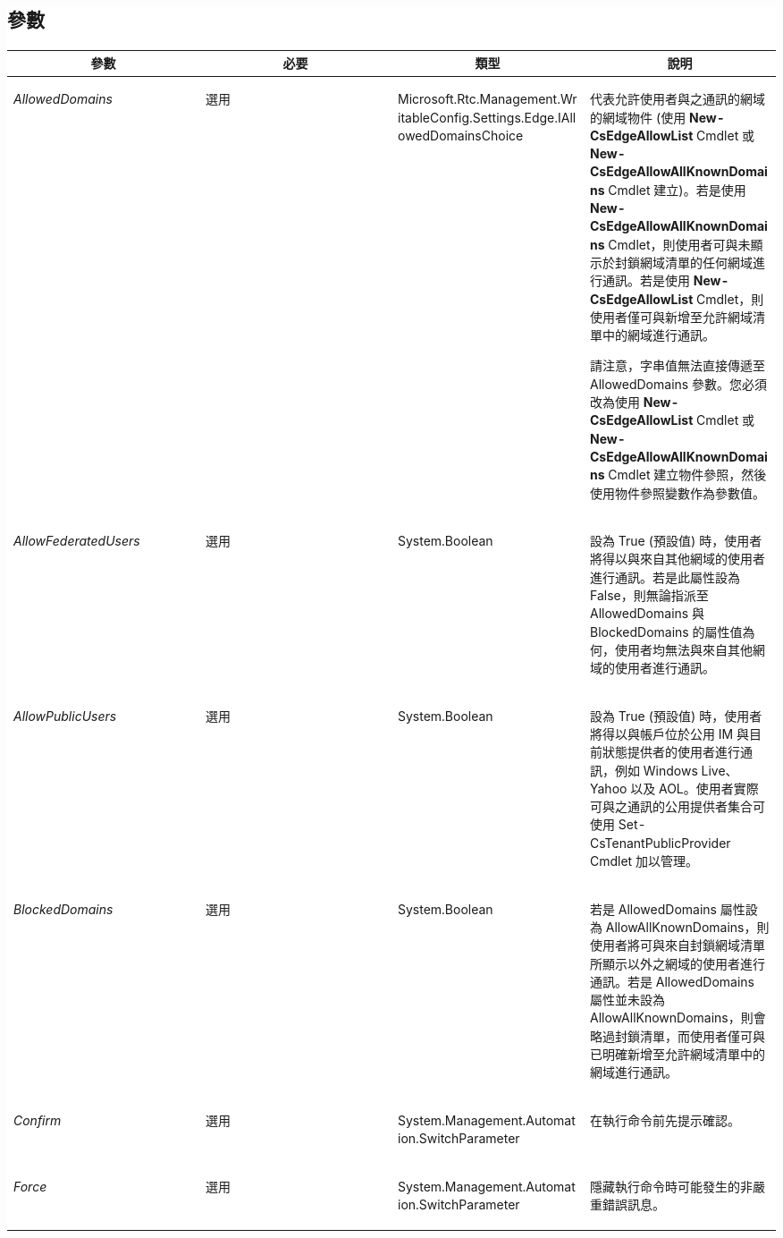 ## 參數


<table>
<colgroup>
<col style="width: 25%" />
<col style="width: 25%" />
<col style="width: 25%" />
<col style="width: 25%" />
</colgroup>
<thead>
<tr class="header">
<th>參數</th>
<th>必要</th>
<th>類型</th>
<th>說明</th>
</tr>
</thead>
<tbody>
<tr class="odd">
<td><p><em>AllowedDomains</em></p></td>
<td><p>選用</p></td>
<td><p>Microsoft.Rtc.Management.WritableConfig.Settings.Edge.IAllowedDomainsChoice</p></td>
<td><p>代表允許使用者與之通訊的網域的網域物件 (使用 <strong>New-CsEdgeAllowList</strong> Cmdlet 或 <strong>New-CsEdgeAllowAllKnownDomains</strong> Cmdlet 建立)。若是使用 <strong>New-CsEdgeAllowAllKnownDomains</strong> Cmdlet，則使用者可與未顯示於封鎖網域清單的任何網域進行通訊。若是使用 <strong>New-CsEdgeAllowList</strong> Cmdlet，則使用者僅可與新增至允許網域清單中的網域進行通訊。</p>
<p>請注意，字串值無法直接傳遞至 AllowedDomains 參數。您必須改為使用 <strong>New-CsEdgeAllowList</strong> Cmdlet 或 <strong>New-CsEdgeAllowAllKnownDomains</strong> Cmdlet 建立物件參照，然後使用物件參照變數作為參數值。</p></td>
</tr>
<tr class="even">
<td><p><em>AllowFederatedUsers</em></p></td>
<td><p>選用</p></td>
<td><p>System.Boolean</p></td>
<td><p>設為 True (預設值) 時，使用者將得以與來自其他網域的使用者進行通訊。若是此屬性設為 False，則無論指派至 AllowedDomains 與 BlockedDomains 的屬性值為何，使用者均無法與來自其他網域的使用者進行通訊。</p></td>
</tr>
<tr class="odd">
<td><p><em>AllowPublicUsers</em></p></td>
<td><p>選用</p></td>
<td><p>System.Boolean</p></td>
<td><p>設為 True (預設值) 時，使用者將得以與帳戶位於公用 IM 與目前狀態提供者的使用者進行通訊，例如 Windows Live、Yahoo 以及 AOL。使用者實際可與之通訊的公用提供者集合可使用 Set-CsTenantPublicProvider Cmdlet 加以管理。</p></td>
</tr>
<tr class="even">
<td><p><em>BlockedDomains</em></p></td>
<td><p>選用</p></td>
<td><p>System.Boolean</p></td>
<td><p>若是 AllowedDomains 屬性設為 AllowAllKnownDomains，則使用者將可與來自封鎖網域清單所顯示以外之網域的使用者進行通訊。若是 AllowedDomains 屬性並未設為 AllowAllKnownDomains，則會略過封鎖清單，而使用者僅可與已明確新增至允許網域清單中的網域進行通訊。</p></td>
</tr>
<tr class="odd">
<td><p><em>Confirm</em></p></td>
<td><p>選用</p></td>
<td><p>System.Management.Automation.SwitchParameter</p></td>
<td><p>在執行命令前先提示確認。</p></td>
</tr>
<tr class="even">
<td><p><em>Force</em></p></td>
<td><p>選用</p></td>
<td><p>System.Management.Automation.SwitchParameter</p></td>
<td><p>隱藏執行命令時可能發生的非嚴重錯誤訊息。</p></td>
</tr>
